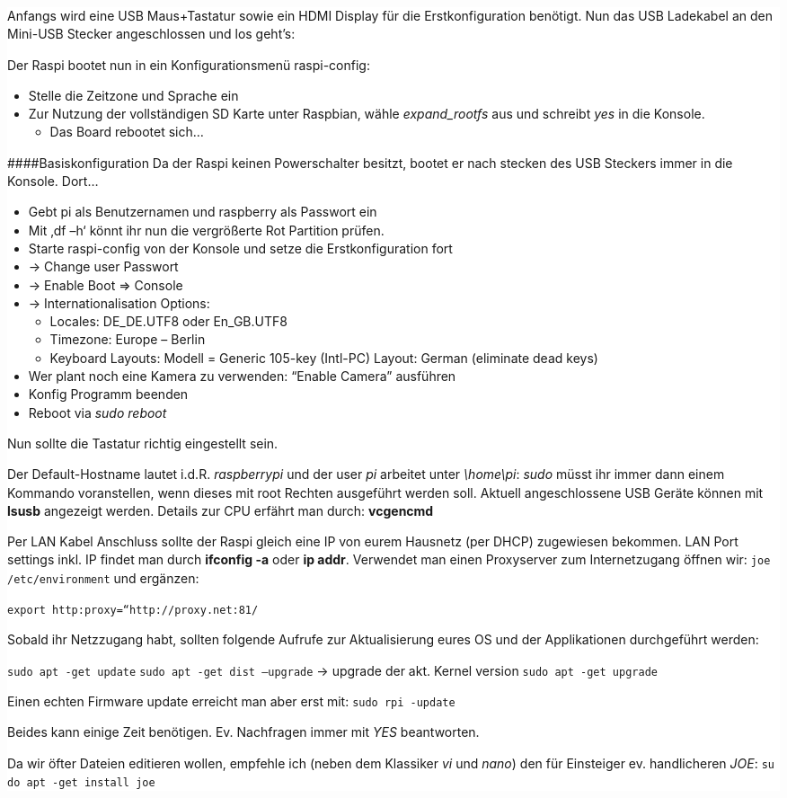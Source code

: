 Anfangs wird eine USB Maus+Tastatur sowie ein HDMI Display für die Erstkonfiguration benötigt.
Nun das USB Ladekabel an den Mini-USB Stecker angeschlossen und los geht’s:

Der Raspi bootet nun in ein Konfigurationsmenü raspi-config:
+ Stelle die Zeitzone und Sprache ein
+ Zur Nutzung der vollständigen SD Karte unter Raspbian, wähle *expand_rootfs* aus und schreibt *yes* in die Konsole.
	- Das Board rebootet sich…

####Basiskonfiguration
Da der Raspi keinen Powerschalter besitzt, bootet er nach stecken des USB Steckers immer in die Konsole. Dort…
+ Gebt pi als Benutzernamen und raspberry als Passwort ein
+ Mit ‚df –h‘ könnt ihr nun die vergrößerte Rot Partition prüfen.
+ Starte raspi-config von der Konsole und setze die Erstkonfiguration fort
+ -> Change user Passwort
+ -> Enable Boot => Console
+ -> Internationalisation Options:
	- Locales: DE_DE.UTF8 oder En_GB.UTF8
	- Timezone: Europe – Berlin
	- Keyboard Layouts: 
		Modell = Generic 105-key (Intl-PC)
		Layout: German (eliminate dead keys)
+ Wer plant noch eine Kamera zu verwenden: “Enable Camera” ausführen
+ Konfig Programm beenden
+ Reboot via *sudo reboot*

Nun sollte die Tastatur richtig eingestellt sein.

Der Default-Hostname lautet i.d.R. *raspberrypi* und der user *pi* arbeitet unter *\home\pi*:
*sudo* müsst ihr immer dann einem Kommando voranstellen, wenn dieses mit root Rechten ausgeführt werden soll.
Aktuell angeschlossene USB Geräte können mit **lsusb** angezeigt werden.
Details zur CPU erfährt man durch: **vcgencmd**

Per LAN Kabel Anschluss sollte der Raspi gleich eine IP von eurem Hausnetz (per DHCP) zugewiesen bekommen.
LAN Port settings inkl. IP findet man durch **ifconfig -a** oder **ip addr**.
Verwendet man einen Proxyserver zum Internetzugang öffnen wir: `joe /etc/environment`
und ergänzen:

	export http:proxy=“http://proxy.net:81/

Sobald ihr Netzzugang habt, sollten folgende Aufrufe zur Aktualisierung eures OS und der Applikationen durchgeführt werden:

`sudo apt -get update`
`sudo apt -get dist –upgrade`	-> upgrade der akt. Kernel version
`sudo apt -get upgrade`

Einen echten Firmware update erreicht man aber erst mit: `sudo rpi -update`

Beides kann einige Zeit benötigen. Ev. Nachfragen immer mit *YES* beantworten.

Da wir öfter Dateien editieren wollen, empfehle ich (neben dem Klassiker *vi* und *nano*) den für Einsteiger ev. handlicheren *JOE*: 
`sudo apt -get install joe`
